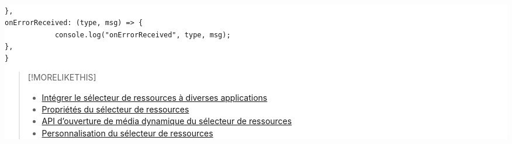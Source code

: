 ```
},
onErrorReceived: (type, msg) => {
            console.log("onErrorReceived", type, msg);
},
}
```

>[!MORELIKETHIS]
>
>* [Intégrer le sélecteur de ressources à diverses applications](/help/assets/integrate-asset-selector.md)
>* [Propriétés du sélecteur de ressources](/help/assets/asset-selector-properties.md)
>* [ API d’ouverture de média dynamique du sélecteur de ressources ](/help/assets/integrate-asset-selector-dynamic-media-open-api.md)
>* [Personnalisation du sélecteur de ressources](/help/assets/asset-selector-customization.md)

